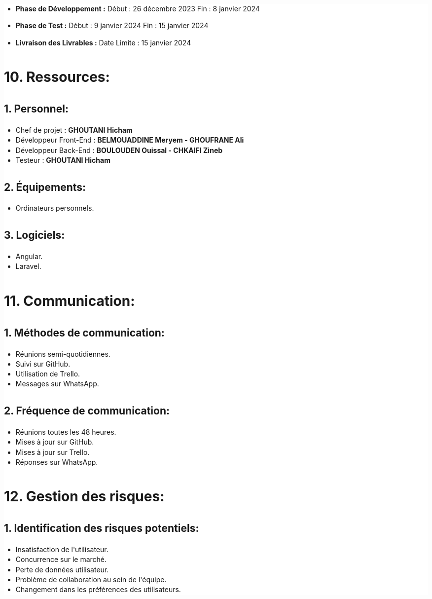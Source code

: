   - **Phase de Développement :**
   Début : 26 décembre 2023 
   Fin : 8 janvier 2024
   
   - **Phase de Test :**
   Début :  9 janvier 2024
   Fin : 15 janvier 2024
    
  - **Livraison des Livrables :**
   Date Limite : 15 janvier 2024

# 10. Ressources:

## 1. Personnel:
- Chef de projet : **GHOUTANI Hicham**
- Développeur Front-End : **BELMOUADDINE Meryem - GHOUFRANE Ali**
- Développeur Back-End : **BOULOUDEN Ouissal - CHKAIFI Zineb**
- Testeur : **GHOUTANI Hicham**

## 2. Équipements:
- Ordinateurs personnels.

## 3. Logiciels:
- Angular.
- Laravel.

# 11. Communication:

## 1. Méthodes de communication:
- Réunions semi-quotidiennes.
- Suivi sur GitHub.
- Utilisation de Trello.
- Messages sur WhatsApp.

## 2. Fréquence de communication:
- Réunions toutes les 48 heures.
- Mises à jour sur GitHub.
- Mises à jour sur Trello.
- Réponses sur WhatsApp.

# 12. Gestion des risques:

## 1. Identification des risques potentiels:
- Insatisfaction de l'utilisateur.
- Concurrence sur le marché.
- Perte de données utilisateur.
- Problème de collaboration au sein de l'équipe.
- Changement dans les préférences des utilisateurs.
